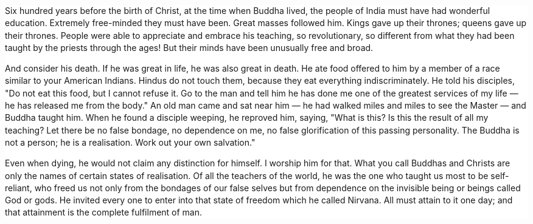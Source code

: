 Six hundred years before the birth of Christ, at the time when Buddha
lived, the people of India must have had wonderful education. Extremely
free-minded they must have been. Great masses followed him. Kings gave
up their thrones; queens gave up their thrones. People were able to
appreciate and embrace his teaching, so revolutionary, so different from
what they had been taught by the priests through the ages! But their
minds have been unusually free and broad.

And consider his death. If he was great in life, he was also great in
death. He ate food offered to him by a member of a race similar to your
American Indians. Hindus do not touch them, because they eat everything
indiscriminately. He told his disciples, "Do not eat this food, but I
cannot refuse it. Go to the man and tell him he has done me one of the
greatest services of my life — he has released me from the body." An old
man came and sat near him — he had walked miles and miles to see the
Master — and Buddha taught him. When he found a disciple weeping, he
reproved him, saying, "What is this? Is this the result of all my
teaching? Let there be no false bondage, no dependence on me, no false
glorification of this passing personality. The Buddha is not a person;
he is a realisation. Work out your own salvation."

Even when dying, he would not claim any distinction for himself. I
worship him for that. What you call Buddhas and Christs are only the
names of certain states of realisation. Of all the teachers of the
world, he was the one who taught us most to be self-reliant, who freed
us not only from the bondages of our false selves but from dependence on
the invisible being or beings called God or gods. He invited every one
to enter into that state of freedom which he called Nirvana. All must
attain to it one day; and that attainment is the complete fulfilment of
man.